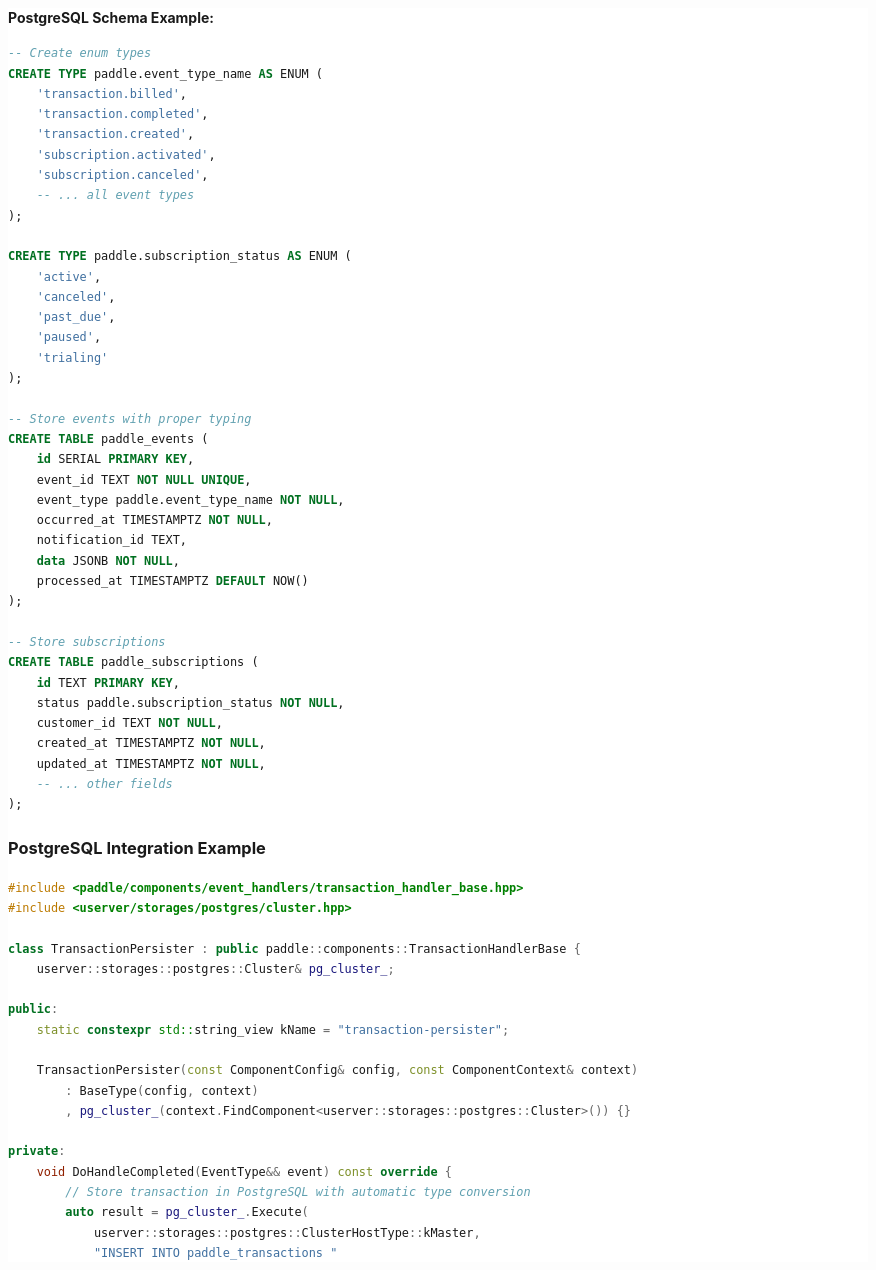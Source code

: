 **PostgreSQL Schema Example:**
```sql
-- Create enum types
CREATE TYPE paddle.event_type_name AS ENUM (
    'transaction.billed',
    'transaction.completed', 
    'transaction.created',
    'subscription.activated',
    'subscription.canceled',
    -- ... all event types
);

CREATE TYPE paddle.subscription_status AS ENUM (
    'active',
    'canceled', 
    'past_due',
    'paused',
    'trialing'
);

-- Store events with proper typing
CREATE TABLE paddle_events (
    id SERIAL PRIMARY KEY,
    event_id TEXT NOT NULL UNIQUE,
    event_type paddle.event_type_name NOT NULL,
    occurred_at TIMESTAMPTZ NOT NULL,
    notification_id TEXT,
    data JSONB NOT NULL,
    processed_at TIMESTAMPTZ DEFAULT NOW()
);

-- Store subscriptions
CREATE TABLE paddle_subscriptions (
    id TEXT PRIMARY KEY,
    status paddle.subscription_status NOT NULL,
    customer_id TEXT NOT NULL,
    created_at TIMESTAMPTZ NOT NULL,
    updated_at TIMESTAMPTZ NOT NULL,
    -- ... other fields
);
```

### PostgreSQL Integration Example

```cpp
#include <paddle/components/event_handlers/transaction_handler_base.hpp>
#include <userver/storages/postgres/cluster.hpp>

class TransactionPersister : public paddle::components::TransactionHandlerBase {
    userver::storages::postgres::Cluster& pg_cluster_;

public:
    static constexpr std::string_view kName = "transaction-persister";
    
    TransactionPersister(const ComponentConfig& config, const ComponentContext& context)
        : BaseType(config, context)
        , pg_cluster_(context.FindComponent<userver::storages::postgres::Cluster>()) {}

private:
    void DoHandleCompleted(EventType&& event) const override {
        // Store transaction in PostgreSQL with automatic type conversion
        auto result = pg_cluster_.Execute(
            userver::storages::postgres::ClusterHostType::kMaster,
            "INSERT INTO paddle_transactions "
```